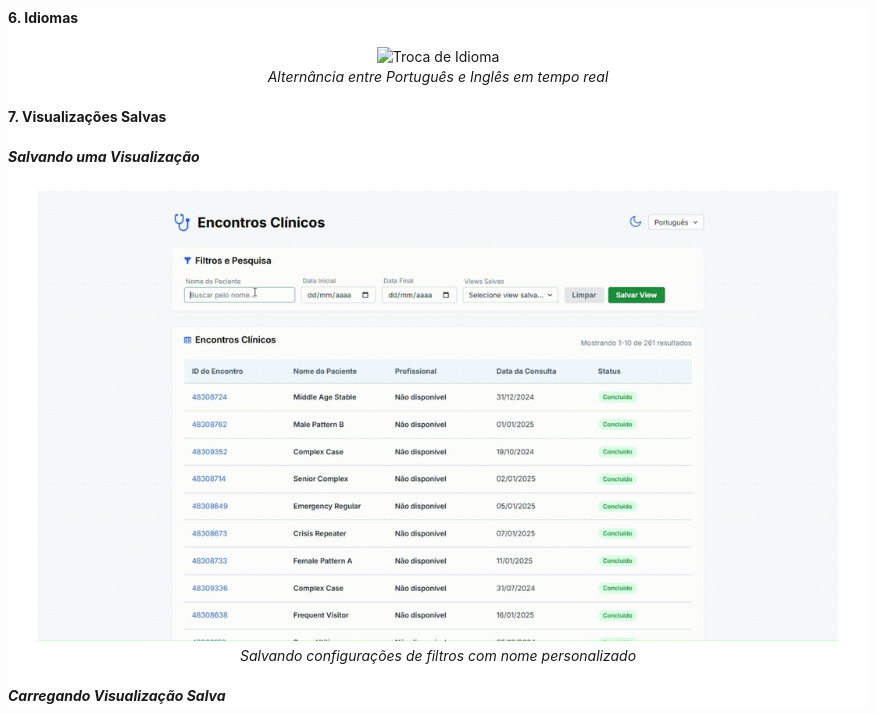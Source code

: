 #### 6. Idiomas

<div align="center">
  <img src="./docs/gifs/language.gif" width="800" alt="Troca de Idioma">
  <br>
  <em>Alternância entre Português e Inglês em tempo real</em>
</div>

#### 7. Visualizações Salvas

##### Salvando uma Visualização

<div align="center">
  <img src="./docs/gifs/save-view.gif" width="800" alt="Salvar Visualização">
  <br>
  <em>Salvando configurações de filtros com nome personalizado</em>
</div>

##### Carregando Visualização Salva

<div align="center">